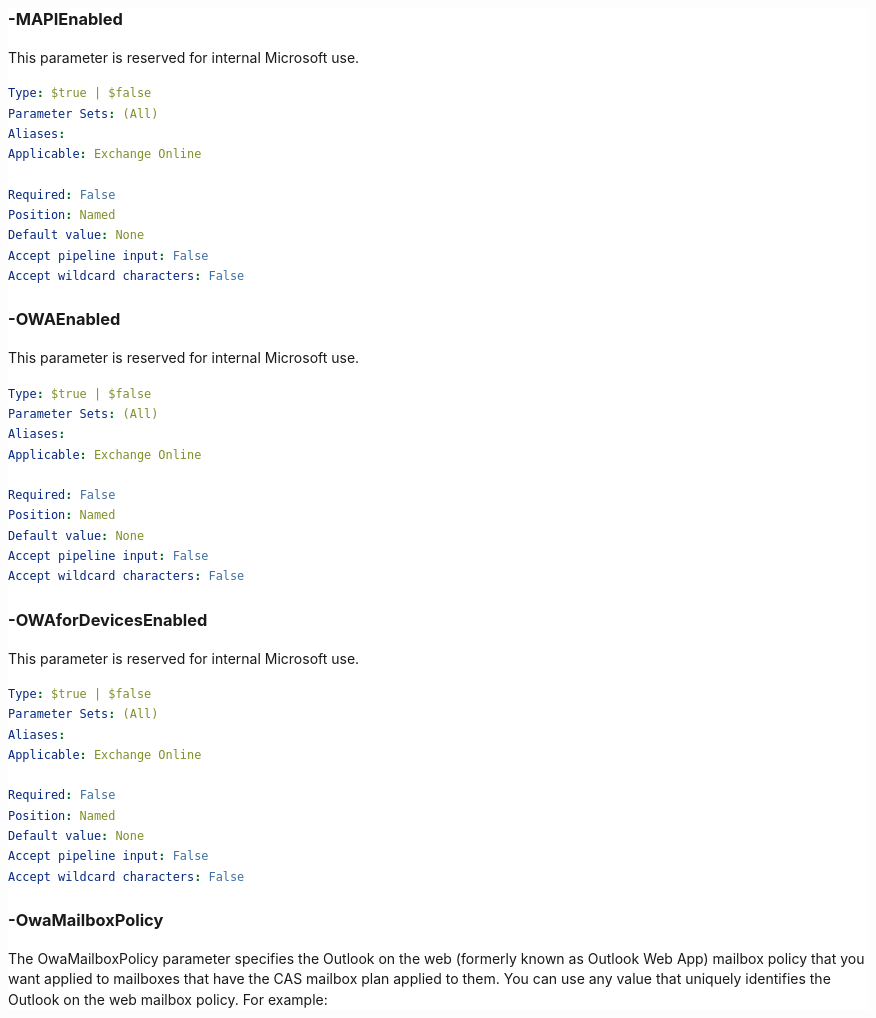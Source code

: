### -MAPIEnabled
This parameter is reserved for internal Microsoft use.

```yaml
Type: $true | $false
Parameter Sets: (All)
Aliases:
Applicable: Exchange Online

Required: False
Position: Named
Default value: None
Accept pipeline input: False
Accept wildcard characters: False
```

### -OWAEnabled
This parameter is reserved for internal Microsoft use.

```yaml
Type: $true | $false
Parameter Sets: (All)
Aliases:
Applicable: Exchange Online

Required: False
Position: Named
Default value: None
Accept pipeline input: False
Accept wildcard characters: False
```

### -OWAforDevicesEnabled
This parameter is reserved for internal Microsoft use.

```yaml
Type: $true | $false
Parameter Sets: (All)
Aliases:
Applicable: Exchange Online

Required: False
Position: Named
Default value: None
Accept pipeline input: False
Accept wildcard characters: False
```

### -OwaMailboxPolicy
The OwaMailboxPolicy parameter specifies the Outlook on the web (formerly known as Outlook Web App) mailbox policy that you want applied to mailboxes that have the CAS mailbox plan applied to them. You can use any value that uniquely identifies the Outlook on the web mailbox policy. For example:
